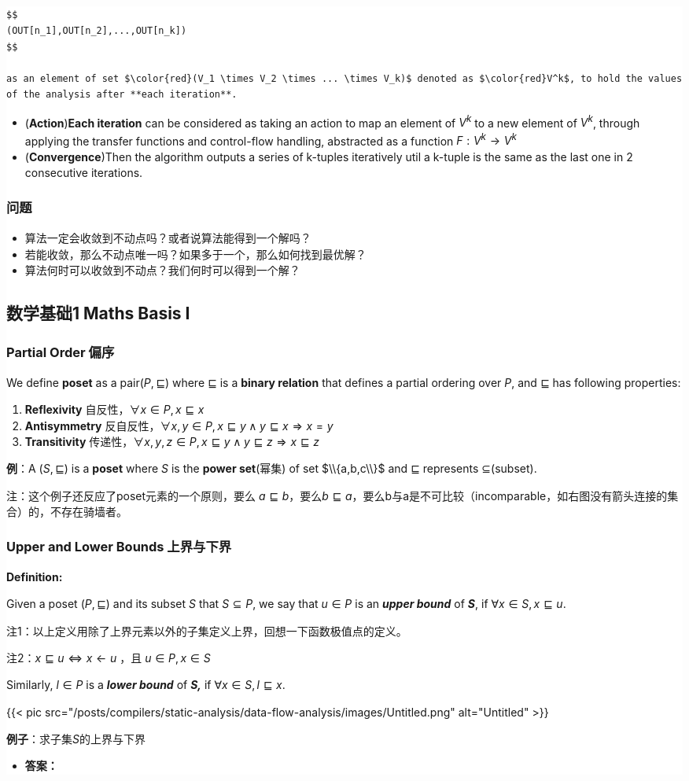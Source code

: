     $$
    (OUT[n_1],OUT[n_2],...,OUT[n_k])
    $$
    
    as an element of set $\color{red}(V_1 \times V_2 \times ... \times V_k)$ denoted as $\color{red}V^k$, to hold the values of the analysis after **each iteration**.
    
- (**Action**)**Each iteration** can be considered as taking an action to map an element of $V^k$ to a new element of $V^k$, through applying the transfer functions and control-flow handling, abstracted as a function $F: V^k \to V^k$
- (**Convergence**)Then the algorithm outputs a series of k-tuples iteratively util a k-tuple is the same as the last one in 2 consecutive iterations.

### 问题

- 算法一定会收敛到不动点吗？或者说算法能得到一个解吗？
- 若能收敛，那么不动点唯一吗？如果多于一个，那么如何找到最优解？
- 算法何时可以收敛到不动点？我们何时可以得到一个解？

## 数学基础1 Maths Basis I

### Partial Order 偏序

We define **poset** as a pair$(P,\sqsubseteq )$  where $\sqsubseteq$ is a **binary relation** that defines a partial ordering over $P$, and $\sqsubseteq$ has following properties:

1. **Reflexivity** 自反性，$\forall x \in P, x \sqsubseteq x$
2. **Antisymmetry** 反自反性，$\forall x,y \in P,x \sqsubseteq y \wedge y\sqsubseteq x \Rightarrow x=y$
3. **Transitivity** 传递性，$\forall x,y,z \in P,x \sqsubseteq y \wedge y\sqsubseteq z \Rightarrow x \sqsubseteq z$

**例**：A $(S,\sqsubseteq$) is a **poset** where $S$ is the **power set**(幂集) of set $\\{a,b,c\\}$ and $\sqsubseteq$ represents $\subseteq$(subset).

注：这个例子还反应了poset元素的一个原则，要么 $a \sqsubseteq b$，要么$b \sqsubseteq a$，要么b与a是不可比较（incomparable，如右图没有箭头连接的集合）的，不存在骑墙者。

### Upper and Lower Bounds 上界与下界

**Definition:**

Given a poset $(P,\sqsubseteq)$ and its subset $S$ that $S \subseteq P$, we say that $u \in P$ is an ***upper bound*** of **$S$**, if $\forall x \in S, x \sqsubseteq u$. 

注1：以上定义用除了上界元素以外的子集定义上界，回想一下函数极值点的定义。

注2：$x \sqsubseteq u  \Leftrightarrow x \leftarrow u$ ，且 $u \in P, x \in S$

Similarly, $l \in P$ is a ***lower bound*** of ***$S$,*** if $\forall x \in S, l \sqsubseteq x$.
  
{{< pic src="/posts/compilers/static-analysis/data-flow-analysis/images/Untitled.png"  alt="Untitled" >}}

**例子**：求子集$S$的上界与下界

- **答案：**
  